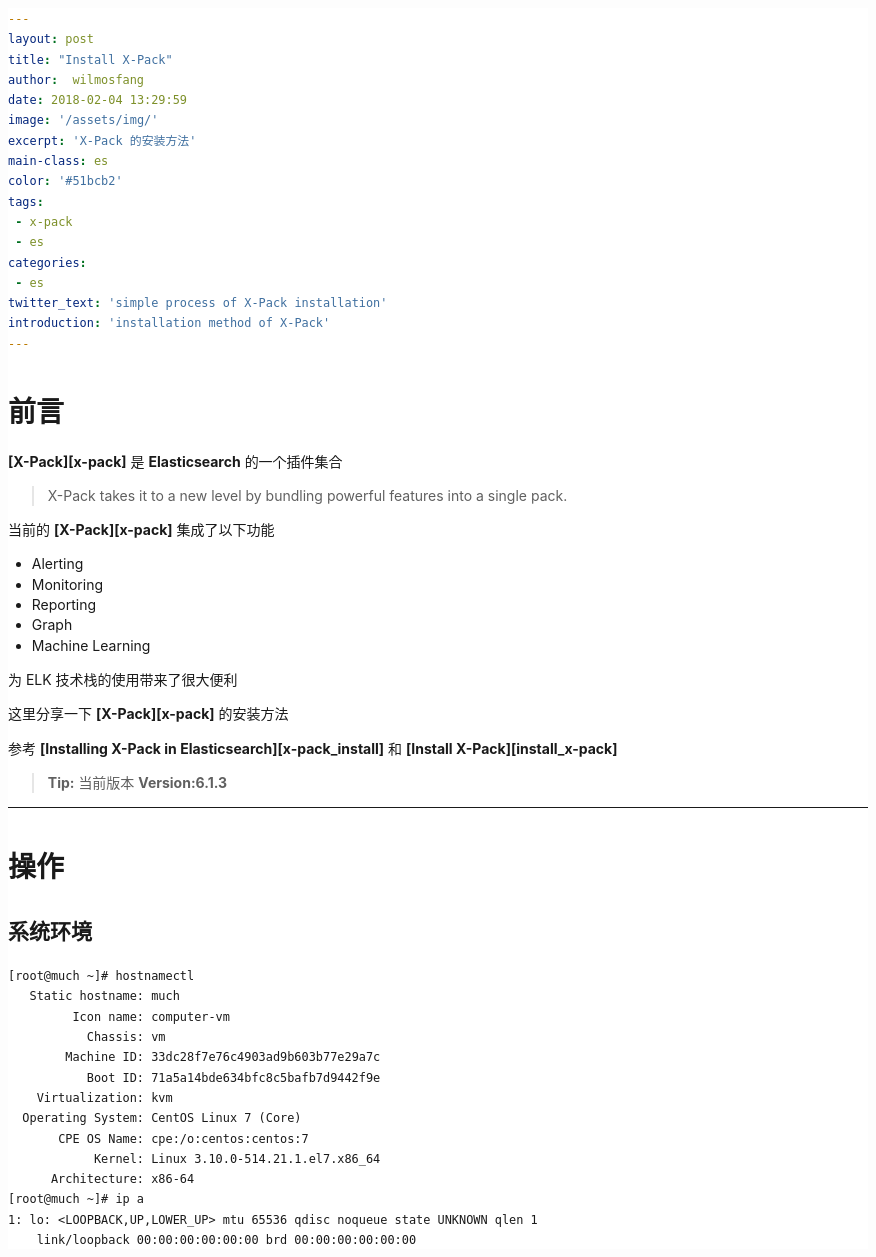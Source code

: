 ```yaml
---
layout: post
title: "Install X-Pack"
author:  wilmosfang
date: 2018-02-04 13:29:59
image: '/assets/img/'
excerpt: 'X-Pack 的安装方法'
main-class: es
color: '#51bcb2'
tags:
 - x-pack
 - es
categories:
 - es
twitter_text: 'simple process of X-Pack installation'
introduction: 'installation method of X-Pack'
---
```



# 前言

**[X-Pack][x-pack]** 是 **Elasticsearch** 的一个插件集合

>X-Pack takes it to a new level by bundling powerful features into a single pack.

当前的 **[X-Pack][x-pack]** 集成了以下功能

* Alerting
* Monitoring
* Reporting
* Graph
* Machine Learning

为 ELK 技术栈的使用带来了很大便利

这里分享一下 **[X-Pack][x-pack]** 的安装方法

参考 **[Installing X-Pack in Elasticsearch][x-pack_install]** 和 **[Install X-Pack][install_x-pack]**

> **Tip:** 当前版本 **Version:6.1.3**



---

# 操作

## 系统环境

~~~
[root@much ~]# hostnamectl
   Static hostname: much
         Icon name: computer-vm
           Chassis: vm
        Machine ID: 33dc28f7e76c4903ad9b603b77e29a7c
           Boot ID: 71a5a14bde634bfc8c5bafb7d9442f9e
    Virtualization: kvm
  Operating System: CentOS Linux 7 (Core)
       CPE OS Name: cpe:/o:centos:centos:7
            Kernel: Linux 3.10.0-514.21.1.el7.x86_64
      Architecture: x86-64
[root@much ~]# ip a
1: lo: <LOOPBACK,UP,LOWER_UP> mtu 65536 qdisc noqueue state UNKNOWN qlen 1
    link/loopback 00:00:00:00:00:00 brd 00:00:00:00:00:00
~~~